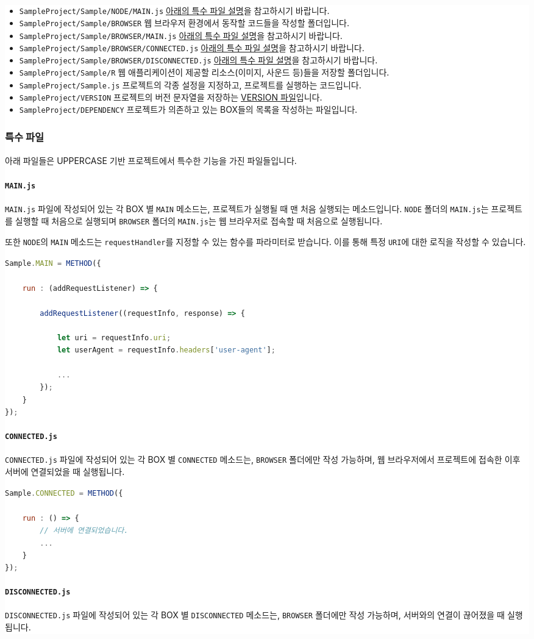 * `SampleProject/Sample/NODE/MAIN.js` [아래의 특수 파일 설명](#특수-파일)을 참고하시기 바랍니다.
* `SampleProject/Sample/BROWSER` 웹 브라우저 환경에서 동작할 코드들을 작성할 폴더입니다.
* `SampleProject/Sample/BROWSER/MAIN.js` [아래의 특수 파일 설명](#특수-파일)을 참고하시기 바랍니다.
* `SampleProject/Sample/BROWSER/CONNECTED.js` [아래의 특수 파일 설명](#특수-파일)을 참고하시기 바랍니다.
* `SampleProject/Sample/BROWSER/DISCONNECTED.js` [아래의 특수 파일 설명](#특수-파일)을 참고하시기 바랍니다.
* `SampleProject/Sample/R` 웹 애플리케이션이 제공할 리소스(이미지, 사운드 등)들을 저장할 폴더입니다.
* `SampleProject/Sample.js` 프로젝트의 각종 설정을 지정하고, 프로젝트를 실행하는 코드입니다.
* `SampleProject/VERSION` 프로젝트의 버전 문자열을 저장하는 [VERSION 파일](DEPLOY.md#version-파일)입니다.
* `SampleProject/DEPENDENCY` 프로젝트가 의존하고 있는 BOX들의 목록을 작성하는 파일입니다.

### 특수 파일
아래 파일들은 UPPERCASE 기반 프로젝트에서 특수한 기능을 가진 파일들입니다.

#### `MAIN.js`
`MAIN.js` 파일에 작성되어 있는 각 BOX 별 `MAIN` 메소드는, 프로젝트가 실행될 때 맨 처음 실행되는 메소드입니다. `NODE` 폴더의 `MAIN.js`는 프로젝트를 실행할 때 처음으로 실행되며 `BROWSER` 폴더의 `MAIN.js`는 웹 브라우저로 접속할 때 처음으로 실행됩니다.

또한 `NODE`의 `MAIN` 메소드는 `requestHandler`를 지정할 수 있는 함수를 파라미터로 받습니다. 이를 통해 특정 `URI`에 대한 로직을 작성할 수 있습니다.

```javascript
Sample.MAIN = METHOD({
	
	run : (addRequestListener) => {
		
		addRequestListener((requestInfo, response) => {

			let uri = requestInfo.uri;
			let userAgent = requestInfo.headers['user-agent'];
			
			...
		});
	}
});
```

#### `CONNECTED.js`
`CONNECTED.js` 파일에 작성되어 있는 각 BOX 별 `CONNECTED` 메소드는, `BROWSER` 폴더에만 작성 가능하며, 웹 브라우저에서 프로젝트에 접속한 이후 서버에 연결되었을 때 실행됩니다.

```javascript
Sample.CONNECTED = METHOD({
	
	run : () => {
		// 서버에 연결되었습니다.
		...
	}
});
```

#### `DISCONNECTED.js`
`DISCONNECTED.js` 파일에 작성되어 있는 각 BOX 별 `DISCONNECTED` 메소드는, `BROWSER` 폴더에만 작성 가능하며, 서버와의 연결이 끊어졌을 때 실행됩니다.
